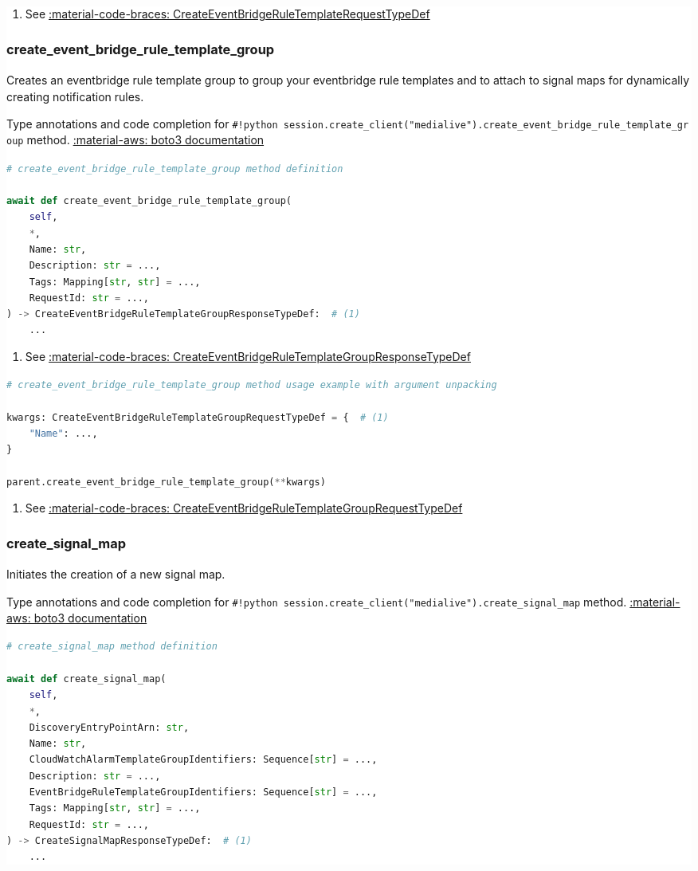 1. See [:material-code-braces: CreateEventBridgeRuleTemplateRequestTypeDef](./type_defs.md#createeventbridgeruletemplaterequesttypedef)

### create\_event\_bridge\_rule\_template\_group

Creates an eventbridge rule template group to group your eventbridge rule
templates and to attach to signal maps for dynamically creating notification
rules.

Type annotations and code completion for `#!python session.create_client("medialive").create_event_bridge_rule_template_group` method.
[:material-aws: boto3 documentation](https://boto3.amazonaws.com/v1/documentation/api/latest/reference/services/medialive/client/create_event_bridge_rule_template_group.html)

```python
# create_event_bridge_rule_template_group method definition

await def create_event_bridge_rule_template_group(
    self,
    *,
    Name: str,
    Description: str = ...,
    Tags: Mapping[str, str] = ...,
    RequestId: str = ...,
) -> CreateEventBridgeRuleTemplateGroupResponseTypeDef:  # (1)
    ...
```

1. See [:material-code-braces: CreateEventBridgeRuleTemplateGroupResponseTypeDef](./type_defs.md#createeventbridgeruletemplategroupresponsetypedef)


```python
# create_event_bridge_rule_template_group method usage example with argument unpacking

kwargs: CreateEventBridgeRuleTemplateGroupRequestTypeDef = {  # (1)
    "Name": ...,
}

parent.create_event_bridge_rule_template_group(**kwargs)
```

1. See [:material-code-braces: CreateEventBridgeRuleTemplateGroupRequestTypeDef](./type_defs.md#createeventbridgeruletemplategrouprequesttypedef)

### create\_signal\_map

Initiates the creation of a new signal map.

Type annotations and code completion for `#!python session.create_client("medialive").create_signal_map` method.
[:material-aws: boto3 documentation](https://boto3.amazonaws.com/v1/documentation/api/latest/reference/services/medialive/client/create_signal_map.html)

```python
# create_signal_map method definition

await def create_signal_map(
    self,
    *,
    DiscoveryEntryPointArn: str,
    Name: str,
    CloudWatchAlarmTemplateGroupIdentifiers: Sequence[str] = ...,
    Description: str = ...,
    EventBridgeRuleTemplateGroupIdentifiers: Sequence[str] = ...,
    Tags: Mapping[str, str] = ...,
    RequestId: str = ...,
) -> CreateSignalMapResponseTypeDef:  # (1)
    ...
```